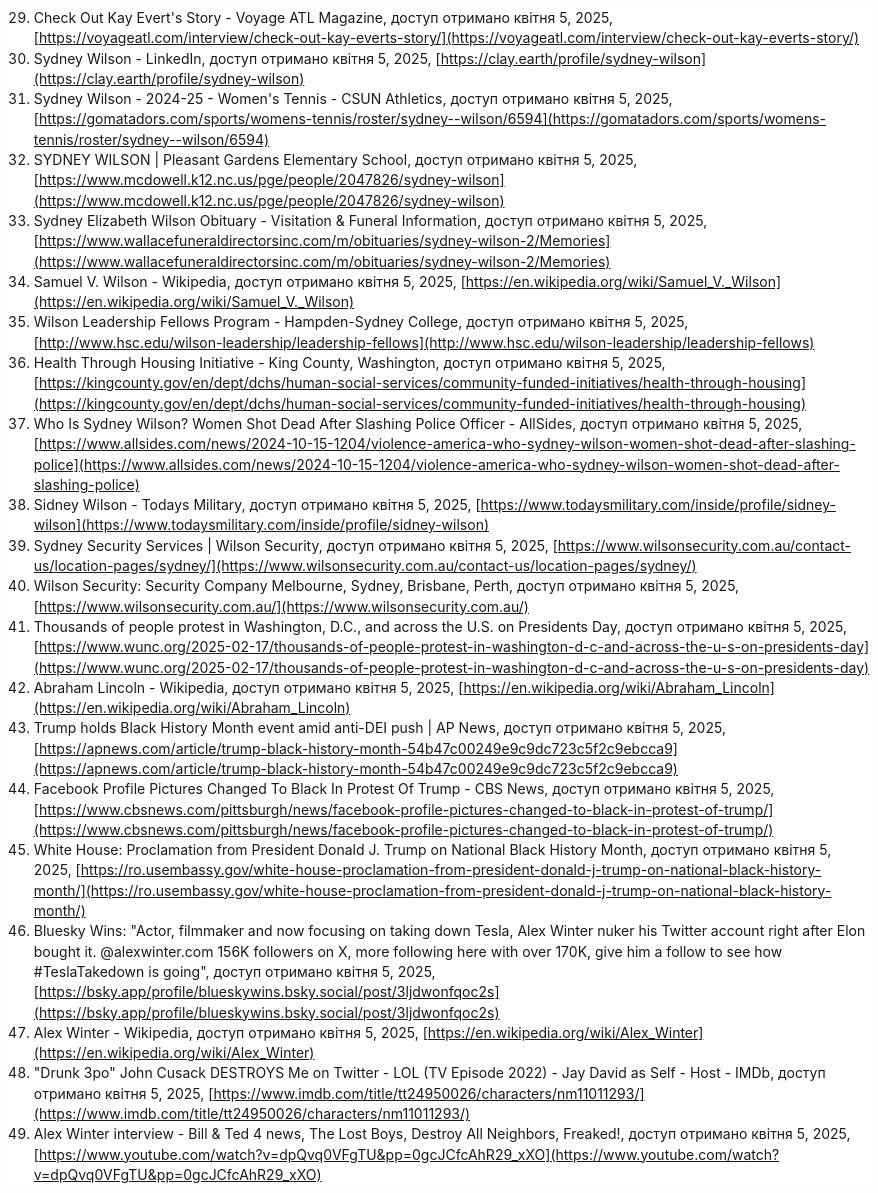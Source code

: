 29. Check Out Kay Evert's Story - Voyage ATL Magazine, доступ отримано квітня 5, 2025, [https://voyageatl.com/interview/check-out-kay-everts-story/](https://voyageatl.com/interview/check-out-kay-everts-story/)
30. Sydney Wilson - LinkedIn, доступ отримано квітня 5, 2025, [https://clay.earth/profile/sydney-wilson](https://clay.earth/profile/sydney-wilson)
31. Sydney Wilson - 2024-25 - Women's Tennis - CSUN Athletics, доступ отримано квітня 5, 2025, [https://gomatadors.com/sports/womens-tennis/roster/sydney--wilson/6594](https://gomatadors.com/sports/womens-tennis/roster/sydney--wilson/6594)
32. SYDNEY WILSON | Pleasant Gardens Elementary School, доступ отримано квітня 5, 2025, [https://www.mcdowell.k12.nc.us/pge/people/2047826/sydney-wilson](https://www.mcdowell.k12.nc.us/pge/people/2047826/sydney-wilson)
33. Sydney Elizabeth Wilson Obituary - Visitation & Funeral Information, доступ отримано квітня 5, 2025, [https://www.wallacefuneraldirectorsinc.com/m/obituaries/sydney-wilson-2/Memories](https://www.wallacefuneraldirectorsinc.com/m/obituaries/sydney-wilson-2/Memories)
34. Samuel V. Wilson - Wikipedia, доступ отримано квітня 5, 2025, [https://en.wikipedia.org/wiki/Samuel_V._Wilson](https://en.wikipedia.org/wiki/Samuel_V._Wilson)
35. Wilson Leadership Fellows Program - Hampden-Sydney College, доступ отримано квітня 5, 2025, [http://www.hsc.edu/wilson-leadership/leadership-fellows](http://www.hsc.edu/wilson-leadership/leadership-fellows)
36. Health Through Housing Initiative - King County, Washington, доступ отримано квітня 5, 2025, [https://kingcounty.gov/en/dept/dchs/human-social-services/community-funded-initiatives/health-through-housing](https://kingcounty.gov/en/dept/dchs/human-social-services/community-funded-initiatives/health-through-housing)
37. Who Is Sydney Wilson? Women Shot Dead After Slashing Police Officer - AllSides, доступ отримано квітня 5, 2025, [https://www.allsides.com/news/2024-10-15-1204/violence-america-who-sydney-wilson-women-shot-dead-after-slashing-police](https://www.allsides.com/news/2024-10-15-1204/violence-america-who-sydney-wilson-women-shot-dead-after-slashing-police)
38. Sidney Wilson - Todays Military, доступ отримано квітня 5, 2025, [https://www.todaysmilitary.com/inside/profile/sidney-wilson](https://www.todaysmilitary.com/inside/profile/sidney-wilson)
39. Sydney Security Services | Wilson Security, доступ отримано квітня 5, 2025, [https://www.wilsonsecurity.com.au/contact-us/location-pages/sydney/](https://www.wilsonsecurity.com.au/contact-us/location-pages/sydney/)
40. Wilson Security: Security Company Melbourne, Sydney, Brisbane, Perth, доступ отримано квітня 5, 2025, [https://www.wilsonsecurity.com.au/](https://www.wilsonsecurity.com.au/)
41. Thousands of people protest in Washington, D.C., and across the U.S. on Presidents Day, доступ отримано квітня 5, 2025, [https://www.wunc.org/2025-02-17/thousands-of-people-protest-in-washington-d-c-and-across-the-u-s-on-presidents-day](https://www.wunc.org/2025-02-17/thousands-of-people-protest-in-washington-d-c-and-across-the-u-s-on-presidents-day)
42. Abraham Lincoln - Wikipedia, доступ отримано квітня 5, 2025, [https://en.wikipedia.org/wiki/Abraham_Lincoln](https://en.wikipedia.org/wiki/Abraham_Lincoln)
43. Trump holds Black History Month event amid anti-DEI push | AP News, доступ отримано квітня 5, 2025, [https://apnews.com/article/trump-black-history-month-54b47c00249e9c9dc723c5f2c9ebcca9](https://apnews.com/article/trump-black-history-month-54b47c00249e9c9dc723c5f2c9ebcca9)
44. Facebook Profile Pictures Changed To Black In Protest Of Trump - CBS News, доступ отримано квітня 5, 2025, [https://www.cbsnews.com/pittsburgh/news/facebook-profile-pictures-changed-to-black-in-protest-of-trump/](https://www.cbsnews.com/pittsburgh/news/facebook-profile-pictures-changed-to-black-in-protest-of-trump/)
45. White House: Proclamation from President Donald J. Trump on National Black History Month, доступ отримано квітня 5, 2025, [https://ro.usembassy.gov/white-house-proclamation-from-president-donald-j-trump-on-national-black-history-month/](https://ro.usembassy.gov/white-house-proclamation-from-president-donald-j-trump-on-national-black-history-month/)
46. Bluesky Wins: "Actor, filmmaker and now focusing on taking down Tesla, Alex Winter nuker his Twitter account right after Elon bought it. @alexwinter.com 156K followers on X, more following here with over 170K, give him a follow to see how #TeslaTakedown is going", доступ отримано квітня 5, 2025, [https://bsky.app/profile/blueskywins.bsky.social/post/3ljdwonfqoc2s](https://bsky.app/profile/blueskywins.bsky.social/post/3ljdwonfqoc2s)
47. Alex Winter - Wikipedia, доступ отримано квітня 5, 2025, [https://en.wikipedia.org/wiki/Alex_Winter](https://en.wikipedia.org/wiki/Alex_Winter)
48. "Drunk 3po" John Cusack DESTROYS Me on Twitter - LOL (TV Episode 2022) - Jay David as Self - Host - IMDb, доступ отримано квітня 5, 2025, [https://www.imdb.com/title/tt24950026/characters/nm11011293/](https://www.imdb.com/title/tt24950026/characters/nm11011293/)
49. Alex Winter interview - Bill & Ted 4 news, The Lost Boys, Destroy All Neighbors, Freaked!, доступ отримано квітня 5, 2025, [https://www.youtube.com/watch?v=dpQvq0VFgTU&pp=0gcJCfcAhR29_xXO](https://www.youtube.com/watch?v=dpQvq0VFgTU&pp=0gcJCfcAhR29_xXO)
